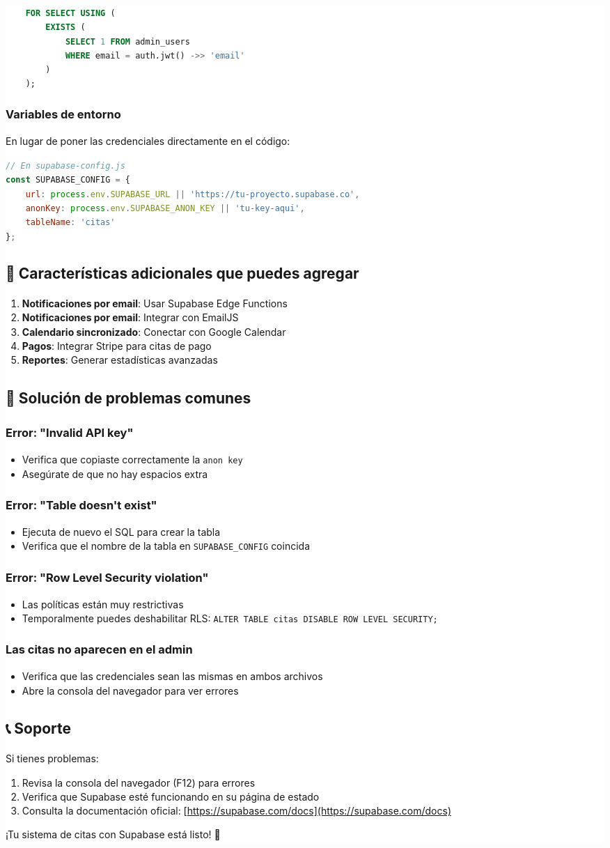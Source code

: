```sql
    FOR SELECT USING (
        EXISTS (
            SELECT 1 FROM admin_users 
            WHERE email = auth.jwt() ->> 'email'
        )
    );
```

### Variables de entorno
En lugar de poner las credenciales directamente en el código:

```javascript
// En supabase-config.js
const SUPABASE_CONFIG = {
    url: process.env.SUPABASE_URL || 'https://tu-proyecto.supabase.co',
    anonKey: process.env.SUPABASE_ANON_KEY || 'tu-key-aqui',
    tableName: 'citas'
};
```

## 🎯 Características adicionales que puedes agregar

1. **Notificaciones por email**: Usar Supabase Edge Functions
2. **Notificaciones por email**: Integrar con EmailJS
3. **Calendario sincronizado**: Conectar con Google Calendar
4. **Pagos**: Integrar Stripe para citas de pago
5. **Reportes**: Generar estadísticas avanzadas

## 🚨 Solución de problemas comunes

### Error: "Invalid API key"
- Verifica que copiaste correctamente la `anon key`
- Asegúrate de que no hay espacios extra

### Error: "Table doesn't exist"
- Ejecuta de nuevo el SQL para crear la tabla
- Verifica que el nombre de la tabla en `SUPABASE_CONFIG` coincida

### Error: "Row Level Security violation"
- Las políticas están muy restrictivas
- Temporalmente puedes deshabilitar RLS: `ALTER TABLE citas DISABLE ROW LEVEL SECURITY;`

### Las citas no aparecen en el admin
- Verifica que las credenciales sean las mismas en ambos archivos
- Abre la consola del navegador para ver errores

## 📞 Soporte

Si tienes problemas:
1. Revisa la consola del navegador (F12) para errores
2. Verifica que Supabase esté funcionando en su página de estado
3. Consulta la documentación oficial: [https://supabase.com/docs](https://supabase.com/docs)

¡Tu sistema de citas con Supabase está listo! 🎉